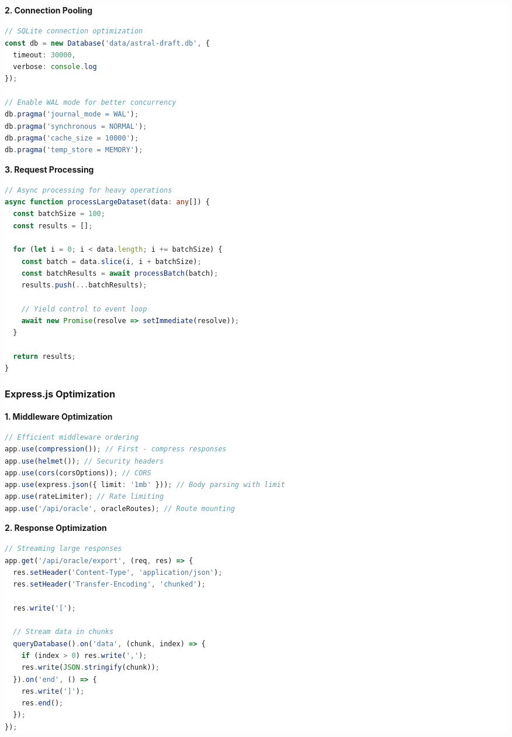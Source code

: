 **2. Connection Pooling**
```typescript
// SQLite connection optimization
const db = new Database('data/astral-draft.db', {
  timeout: 30000,
  verbose: console.log
});

// Enable WAL mode for better concurrency
db.pragma('journal_mode = WAL');
db.pragma('synchronous = NORMAL');
db.pragma('cache_size = 10000');
db.pragma('temp_store = MEMORY');
```

**3. Request Processing**
```typescript
// Async processing for heavy operations
async function processLargeDataset(data: any[]) {
  const batchSize = 100;
  const results = [];
  
  for (let i = 0; i < data.length; i += batchSize) {
    const batch = data.slice(i, i + batchSize);
    const batchResults = await processBatch(batch);
    results.push(...batchResults);
    
    // Yield control to event loop
    await new Promise(resolve => setImmediate(resolve));
  }
  
  return results;
}
```

### Express.js Optimization

**1. Middleware Optimization**
```typescript
// Efficient middleware ordering
app.use(compression()); // First - compress responses
app.use(helmet()); // Security headers
app.use(cors(corsOptions)); // CORS
app.use(express.json({ limit: '1mb' })); // Body parsing with limit
app.use(rateLimiter); // Rate limiting
app.use('/api/oracle', oracleRoutes); // Route mounting
```

**2. Response Optimization**
```typescript
// Streaming large responses
app.get('/api/oracle/export', (req, res) => {
  res.setHeader('Content-Type', 'application/json');
  res.setHeader('Transfer-Encoding', 'chunked');
  
  res.write('[');
  
  // Stream data in chunks
  queryDatabase().on('data', (chunk, index) => {
    if (index > 0) res.write(',');
    res.write(JSON.stringify(chunk));
  }).on('end', () => {
    res.write(']');
    res.end();
  });
});
```